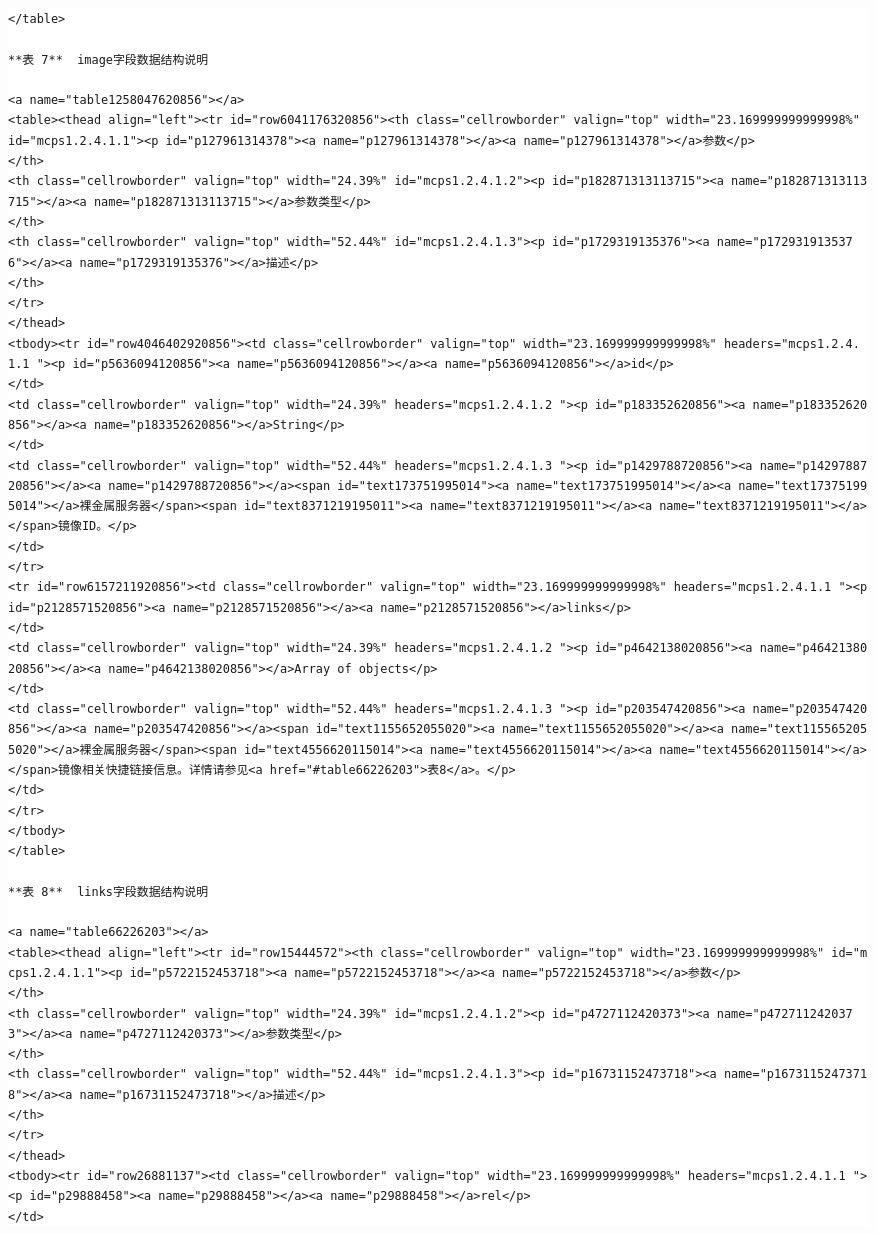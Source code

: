     </table>

    **表 7**  image字段数据结构说明

    <a name="table1258047620856"></a>
    <table><thead align="left"><tr id="row6041176320856"><th class="cellrowborder" valign="top" width="23.169999999999998%" id="mcps1.2.4.1.1"><p id="p127961314378"><a name="p127961314378"></a><a name="p127961314378"></a>参数</p>
    </th>
    <th class="cellrowborder" valign="top" width="24.39%" id="mcps1.2.4.1.2"><p id="p182871313113715"><a name="p182871313113715"></a><a name="p182871313113715"></a>参数类型</p>
    </th>
    <th class="cellrowborder" valign="top" width="52.44%" id="mcps1.2.4.1.3"><p id="p1729319135376"><a name="p1729319135376"></a><a name="p1729319135376"></a>描述</p>
    </th>
    </tr>
    </thead>
    <tbody><tr id="row4046402920856"><td class="cellrowborder" valign="top" width="23.169999999999998%" headers="mcps1.2.4.1.1 "><p id="p5636094120856"><a name="p5636094120856"></a><a name="p5636094120856"></a>id</p>
    </td>
    <td class="cellrowborder" valign="top" width="24.39%" headers="mcps1.2.4.1.2 "><p id="p183352620856"><a name="p183352620856"></a><a name="p183352620856"></a>String</p>
    </td>
    <td class="cellrowborder" valign="top" width="52.44%" headers="mcps1.2.4.1.3 "><p id="p1429788720856"><a name="p1429788720856"></a><a name="p1429788720856"></a><span id="text173751995014"><a name="text173751995014"></a><a name="text173751995014"></a>裸金属服务器</span><span id="text8371219195011"><a name="text8371219195011"></a><a name="text8371219195011"></a></span>镜像ID。</p>
    </td>
    </tr>
    <tr id="row6157211920856"><td class="cellrowborder" valign="top" width="23.169999999999998%" headers="mcps1.2.4.1.1 "><p id="p2128571520856"><a name="p2128571520856"></a><a name="p2128571520856"></a>links</p>
    </td>
    <td class="cellrowborder" valign="top" width="24.39%" headers="mcps1.2.4.1.2 "><p id="p4642138020856"><a name="p4642138020856"></a><a name="p4642138020856"></a>Array of objects</p>
    </td>
    <td class="cellrowborder" valign="top" width="52.44%" headers="mcps1.2.4.1.3 "><p id="p203547420856"><a name="p203547420856"></a><a name="p203547420856"></a><span id="text1155652055020"><a name="text1155652055020"></a><a name="text1155652055020"></a>裸金属服务器</span><span id="text4556620115014"><a name="text4556620115014"></a><a name="text4556620115014"></a></span>镜像相关快捷链接信息。详情请参见<a href="#table66226203">表8</a>。</p>
    </td>
    </tr>
    </tbody>
    </table>

    **表 8**  links字段数据结构说明

    <a name="table66226203"></a>
    <table><thead align="left"><tr id="row15444572"><th class="cellrowborder" valign="top" width="23.169999999999998%" id="mcps1.2.4.1.1"><p id="p5722152453718"><a name="p5722152453718"></a><a name="p5722152453718"></a>参数</p>
    </th>
    <th class="cellrowborder" valign="top" width="24.39%" id="mcps1.2.4.1.2"><p id="p4727112420373"><a name="p4727112420373"></a><a name="p4727112420373"></a>参数类型</p>
    </th>
    <th class="cellrowborder" valign="top" width="52.44%" id="mcps1.2.4.1.3"><p id="p16731152473718"><a name="p16731152473718"></a><a name="p16731152473718"></a>描述</p>
    </th>
    </tr>
    </thead>
    <tbody><tr id="row26881137"><td class="cellrowborder" valign="top" width="23.169999999999998%" headers="mcps1.2.4.1.1 "><p id="p29888458"><a name="p29888458"></a><a name="p29888458"></a>rel</p>
    </td>